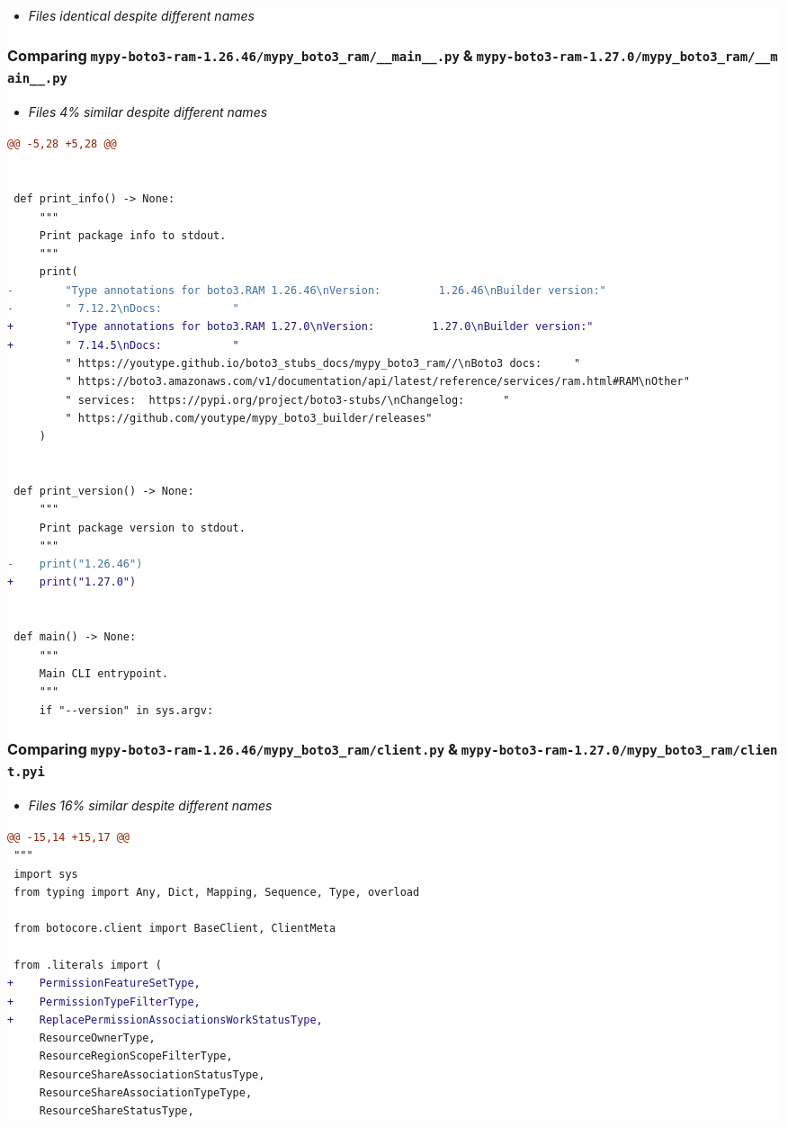  * *Files identical despite different names*

### Comparing `mypy-boto3-ram-1.26.46/mypy_boto3_ram/__main__.py` & `mypy-boto3-ram-1.27.0/mypy_boto3_ram/__main__.py`

 * *Files 4% similar despite different names*

```diff
@@ -5,28 +5,28 @@
 
 
 def print_info() -> None:
     """
     Print package info to stdout.
     """
     print(
-        "Type annotations for boto3.RAM 1.26.46\nVersion:         1.26.46\nBuilder version:"
-        " 7.12.2\nDocs:           "
+        "Type annotations for boto3.RAM 1.27.0\nVersion:         1.27.0\nBuilder version:"
+        " 7.14.5\nDocs:           "
         " https://youtype.github.io/boto3_stubs_docs/mypy_boto3_ram//\nBoto3 docs:     "
         " https://boto3.amazonaws.com/v1/documentation/api/latest/reference/services/ram.html#RAM\nOther"
         " services:  https://pypi.org/project/boto3-stubs/\nChangelog:      "
         " https://github.com/youtype/mypy_boto3_builder/releases"
     )
 
 
 def print_version() -> None:
     """
     Print package version to stdout.
     """
-    print("1.26.46")
+    print("1.27.0")
 
 
 def main() -> None:
     """
     Main CLI entrypoint.
     """
     if "--version" in sys.argv:
```

### Comparing `mypy-boto3-ram-1.26.46/mypy_boto3_ram/client.py` & `mypy-boto3-ram-1.27.0/mypy_boto3_ram/client.pyi`

 * *Files 16% similar despite different names*

```diff
@@ -15,14 +15,17 @@
 """
 import sys
 from typing import Any, Dict, Mapping, Sequence, Type, overload
 
 from botocore.client import BaseClient, ClientMeta
 
 from .literals import (
+    PermissionFeatureSetType,
+    PermissionTypeFilterType,
+    ReplacePermissionAssociationsWorkStatusType,
     ResourceOwnerType,
     ResourceRegionScopeFilterType,
     ResourceShareAssociationStatusType,
     ResourceShareAssociationTypeType,
     ResourceShareStatusType,
```